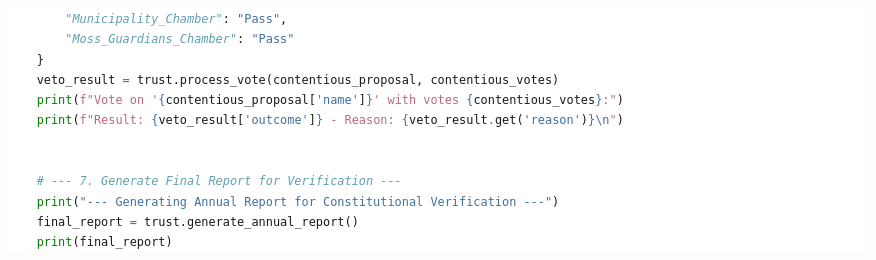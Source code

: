 ```python
        "Municipality_Chamber": "Pass",
        "Moss_Guardians_Chamber": "Pass"
    }
    veto_result = trust.process_vote(contentious_proposal, contentious_votes)
    print(f"Vote on '{contentious_proposal['name']}' with votes {contentious_votes}:")
    print(f"Result: {veto_result['outcome']} - Reason: {veto_result.get('reason')}\n")


    # --- 7. Generate Final Report for Verification ---
    print("--- Generating Annual Report for Constitutional Verification ---")
    final_report = trust.generate_annual_report()
    print(final_report)
```
